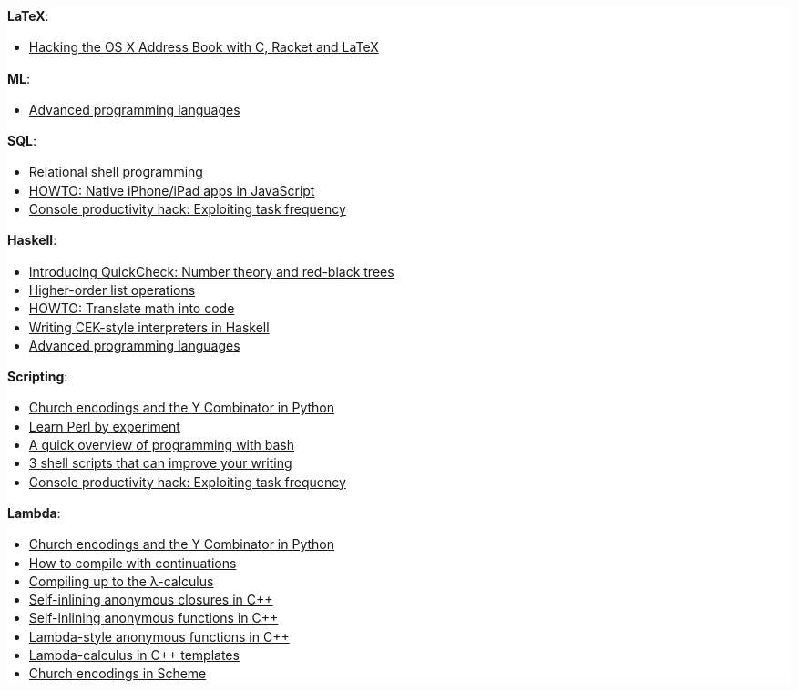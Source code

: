 **LaTeX**:   


* [Hacking the OS X Address Book with C, Racket and LaTeX](http://matt.might.net/articles/address-book-hacking/)

**ML**:   


* [Advanced programming languages](http://matt.might.net/articles/best-programming-languages/)

**SQL**:   


* [Relational shell programming](http://matt.might.net/articles/sql-in-the-shell/)
* [HOWTO: Native iPhone/iPad apps in JavaScript](http://matt.might.net/articles/how-to-native-iphone-ipad-apps-in-javascript/)
* [Console productivity hack: Exploiting task frequency](http://matt.might.net/articles/console-hacks-exploiting-frequency/)

**Haskell**:   


* [Introducing QuickCheck: Number theory and red-black trees](http://matt.might.net/articles/quick-quickcheck/)
* [Higher-order list operations ](http://matt.might.net/articles/higher-order-list-operations/)
* [HOWTO: Translate math into code](http://matt.might.net/articles/discrete-math-and-code/)
* [Writing CEK-style interpreters in Haskell](http://matt.might.net/articles/cek-machines/)
* [Advanced programming languages](http://matt.might.net/articles/best-programming-languages/)

**Scripting**:   


* [Church encodings and the Y Combinator in Python](http://matt.might.net/articles/python-church-y-combinator/)
* [Learn Perl by experiment](http://matt.might.net/articles/perl-by-example/)
* [A quick overview of programming with bash](http://matt.might.net/articles/bash-by-example/)
* [3 shell scripts that can improve your writing](http://matt.might.net/articles/shell-scripts-for-passive-voice-weasel-words-duplicates/)
* [Console productivity hack: Exploiting task frequency](http://matt.might.net/articles/console-hacks-exploiting-frequency/)

**Lambda**:   


* [Church encodings and the Y Combinator in Python](http://matt.might.net/articles/python-church-y-combinator/)
* [How to compile with continuations](http://matt.might.net/articles/cps-conversion/)
* [Compiling up to the λ-calculus](http://matt.might.net/articles/compiling-up-to-lambda-calculus/)
* [Self-inlining anonymous closures in C++](http://matt.might.net/articles/static-closures-in-c-plus-plus/)
* [Self-inlining anonymous functions in C++](http://matt.might.net/articles/self-inlining-anonymous-functions-in-c++/)
* [Lambda-style anonymous functions in C++](http://matt.might.net/articles/lambda-style-anonymous-functions-from-c++-templates/)
* [Lambda-calculus in C++ templates](http://matt.might.net/articles/c++-template-meta-programming-with-lambda-calculus/)
* [Church encodings in Scheme](http://matt.might.net/articles/church-encodings-demo-in-scheme/)
